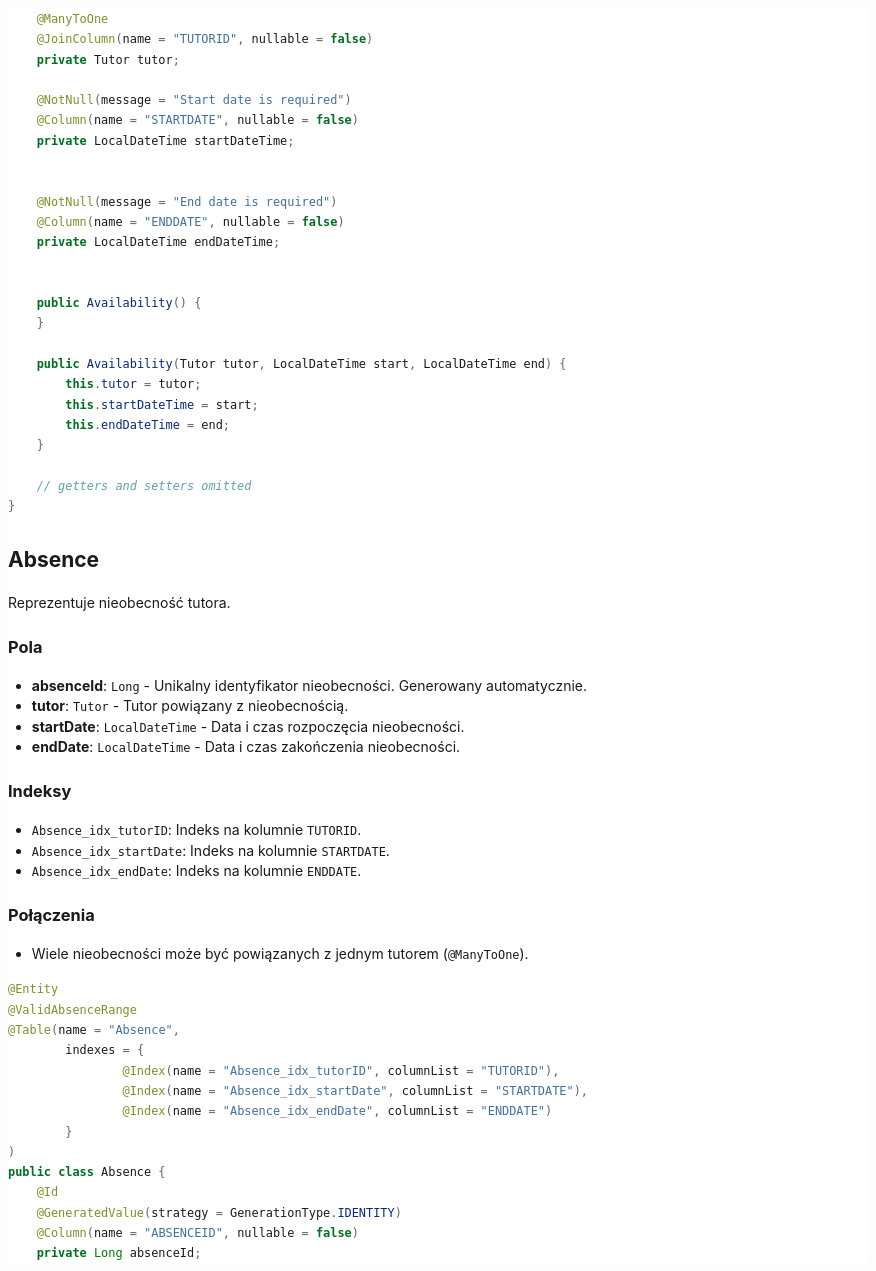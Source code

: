 ```java
    @ManyToOne
    @JoinColumn(name = "TUTORID", nullable = false)
    private Tutor tutor;

    @NotNull(message = "Start date is required")
    @Column(name = "STARTDATE", nullable = false)
    private LocalDateTime startDateTime;


    @NotNull(message = "End date is required")
    @Column(name = "ENDDATE", nullable = false)
    private LocalDateTime endDateTime;


    public Availability() {
    }

    public Availability(Tutor tutor, LocalDateTime start, LocalDateTime end) {
        this.tutor = tutor;
        this.startDateTime = start;
        this.endDateTime = end;
    }
    
    // getters and setters omitted
}
```

## Absence

Reprezentuje nieobecność tutora.

### Pola
- **absenceId**: `Long` - Unikalny identyfikator nieobecności. Generowany automatycznie.
- **tutor**: `Tutor` - Tutor powiązany z nieobecnością.
- **startDate**: `LocalDateTime` - Data i czas rozpoczęcia nieobecności.
- **endDate**: `LocalDateTime` - Data i czas zakończenia nieobecności.

### Indeksy
- `Absence_idx_tutorID`: Indeks na kolumnie `TUTORID`.
- `Absence_idx_startDate`: Indeks na kolumnie `STARTDATE`.
- `Absence_idx_endDate`: Indeks na kolumnie `ENDDATE`.

### Połączenia
- Wiele nieobecności może być powiązanych z jednym tutorem (`@ManyToOne`).





```java
@Entity
@ValidAbsenceRange
@Table(name = "Absence",
        indexes = {
                @Index(name = "Absence_idx_tutorID", columnList = "TUTORID"),
                @Index(name = "Absence_idx_startDate", columnList = "STARTDATE"),
                @Index(name = "Absence_idx_endDate", columnList = "ENDDATE")
        }
)
public class Absence {
    @Id
    @GeneratedValue(strategy = GenerationType.IDENTITY)
    @Column(name = "ABSENCEID", nullable = false)
    private Long absenceId;
```